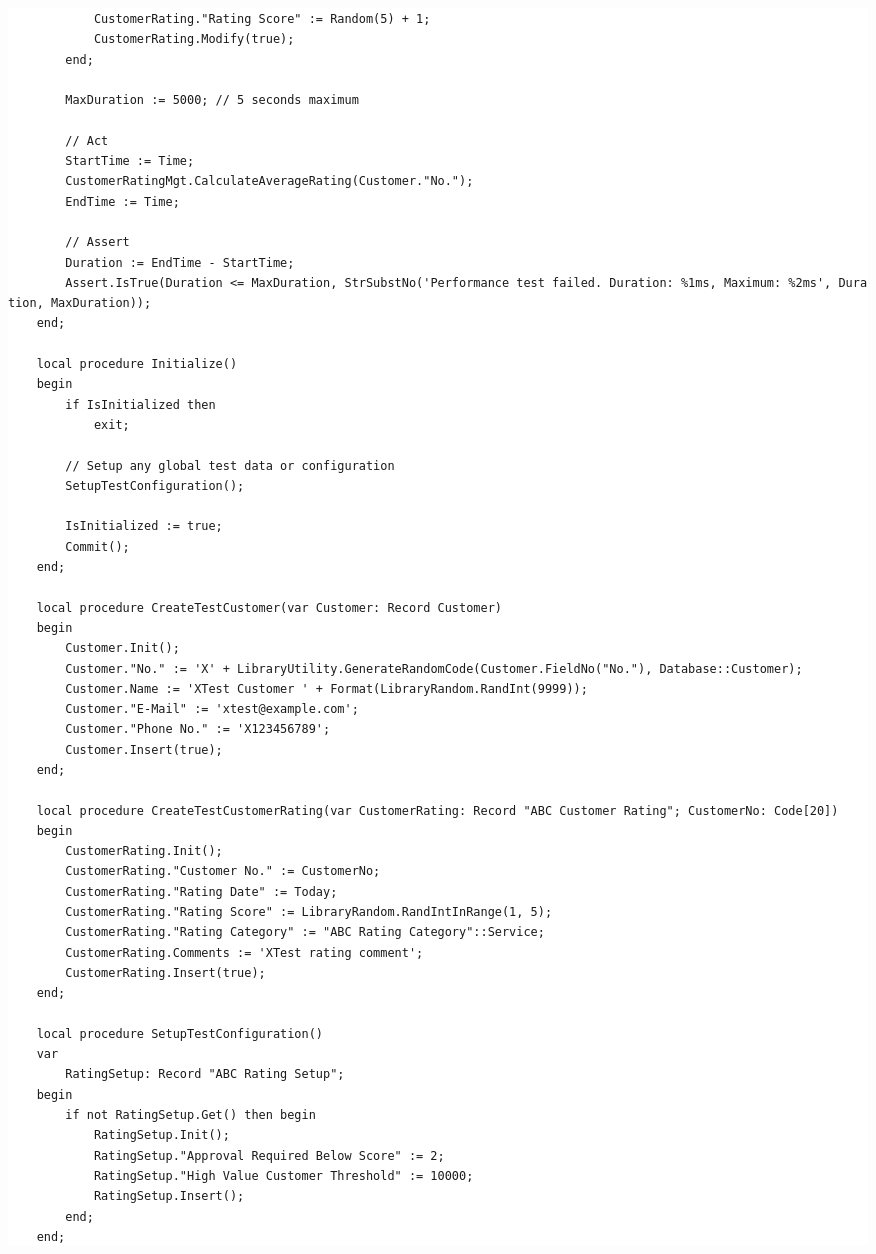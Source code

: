 ```al
            CustomerRating."Rating Score" := Random(5) + 1;
            CustomerRating.Modify(true);
        end;
        
        MaxDuration := 5000; // 5 seconds maximum
        
        // Act
        StartTime := Time;
        CustomerRatingMgt.CalculateAverageRating(Customer."No.");
        EndTime := Time;
        
        // Assert
        Duration := EndTime - StartTime;
        Assert.IsTrue(Duration <= MaxDuration, StrSubstNo('Performance test failed. Duration: %1ms, Maximum: %2ms', Duration, MaxDuration));
    end;

    local procedure Initialize()
    begin
        if IsInitialized then
            exit;
            
        // Setup any global test data or configuration
        SetupTestConfiguration();
        
        IsInitialized := true;
        Commit();
    end;

    local procedure CreateTestCustomer(var Customer: Record Customer)
    begin
        Customer.Init();
        Customer."No." := 'X' + LibraryUtility.GenerateRandomCode(Customer.FieldNo("No."), Database::Customer);
        Customer.Name := 'XTest Customer ' + Format(LibraryRandom.RandInt(9999));
        Customer."E-Mail" := 'xtest@example.com';
        Customer."Phone No." := 'X123456789';
        Customer.Insert(true);
    end;

    local procedure CreateTestCustomerRating(var CustomerRating: Record "ABC Customer Rating"; CustomerNo: Code[20])
    begin
        CustomerRating.Init();
        CustomerRating."Customer No." := CustomerNo;
        CustomerRating."Rating Date" := Today;
        CustomerRating."Rating Score" := LibraryRandom.RandIntInRange(1, 5);
        CustomerRating."Rating Category" := "ABC Rating Category"::Service;
        CustomerRating.Comments := 'XTest rating comment';
        CustomerRating.Insert(true);
    end;

    local procedure SetupTestConfiguration()
    var
        RatingSetup: Record "ABC Rating Setup";
    begin
        if not RatingSetup.Get() then begin
            RatingSetup.Init();
            RatingSetup."Approval Required Below Score" := 2;
            RatingSetup."High Value Customer Threshold" := 10000;
            RatingSetup.Insert();
        end;
    end;
```
